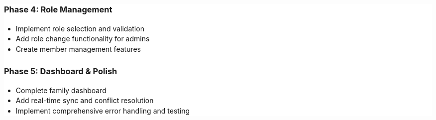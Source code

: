 ### Phase 4: Role Management
- Implement role selection and validation
- Add role change functionality for admins
- Create member management features

### Phase 5: Dashboard & Polish
- Complete family dashboard
- Add real-time sync and conflict resolution
- Implement comprehensive error handling and testing